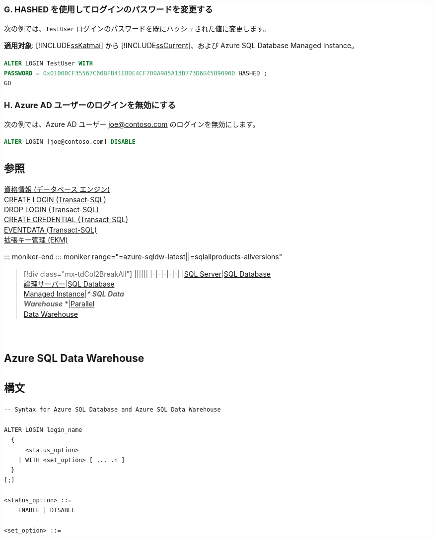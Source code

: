 ### <a name="g-changing-the-password-of-a-login-using-hashed"></a>G. HASHED を使用してログインのパスワードを変更する  
 次の例では、`TestUser` ログインのパスワードを既にハッシュされた値に変更します。  
  
**適用対象**: [!INCLUDE[ssKatmai](../../includes/sskatmai-md.md)] から [!INCLUDE[ssCurrent](../../includes/sscurrent-md.md)]、および Azure SQL Database Managed Instance。
  
```sql  
ALTER LOGIN TestUser WITH   
PASSWORD = 0x01000CF35567C60BFB41EBDE4CF700A985A13D773D6B45B90900 HASHED ;  
GO  
```

### <a name="h-disabling-the-login-of-an-azure-ad-user"></a>H. Azure AD ユーザーのログインを無効にする
 次の例では、Azure AD ユーザー joe@contoso.com のログインを無効にします。

```sql
ALTER LOGIN [joe@contoso.com] DISABLE
```

## <a name="see-also"></a>参照  
 [資格情報 &#40;データベース エンジン&#41;](../../relational-databases/security/authentication-access/credentials-database-engine.md)   
 [CREATE LOGIN &#40;Transact-SQL&#41;](../../t-sql/statements/create-login-transact-sql.md)   
 [DROP LOGIN &#40;Transact-SQL&#41;](../../t-sql/statements/drop-login-transact-sql.md)   
 [CREATE CREDENTIAL &#40;Transact-SQL&#41;](../../t-sql/statements/create-credential-transact-sql.md)   
 [EVENTDATA &#40;Transact-SQL&#41;](../../t-sql/functions/eventdata-transact-sql.md)   
 [拡張キー管理 &#40;EKM&#41;](../../relational-databases/security/encryption/extensible-key-management-ekm.md) 

::: moniker-end
::: moniker range="=azure-sqldw-latest||=sqlallproducts-allversions"

> [!div class="mx-tdCol2BreakAll"]
> ||||||
> |-|-|-|-|-|
> |[SQL Server](alter-login-transact-sql.md?view=sql-server-2016)|[SQL Database<br />論理サーバー](alter-login-transact-sql.md?view=azuresqldb-current)|[SQL Database<br />Managed Instance](alter-login-transact-sql.md?view=azuresqldb-mi-current)|**_\* SQL Data<br />Warehouse \*_**|[Parallel<br />Data Warehouse](alter-login-transact-sql.md?view=aps-pdw-2016)

&nbsp;

## <a name="azure-sql-data-warehouse"></a>Azure SQL Data Warehouse


 
## <a name="syntax"></a>構文  
  
```  
-- Syntax for Azure SQL Database and Azure SQL Data Warehouse 
  
ALTER LOGIN login_name   
  {   
      <status_option>   
    | WITH <set_option> [ ,.. .n ]   
  }   
[;]  
  
<status_option> ::=  
    ENABLE | DISABLE  
  
<set_option> ::=   
```